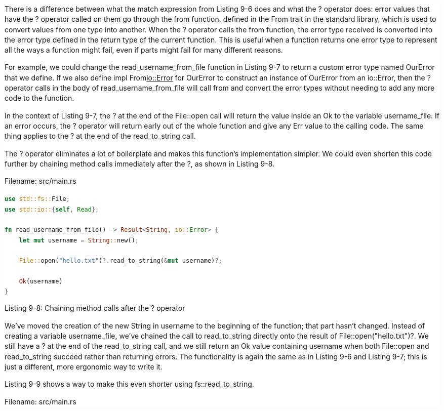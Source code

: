 There is a difference between what the match expression from Listing 9-6 does
and what the ? operator does: error values that have the ? operator called on
them go through the from function, defined in the From trait in the standard
library, which is used to convert values from one type into another. When the ?
operator calls the from function, the error type received is converted into the
error type defined in the return type of the current function. This is useful
when a function returns one error type to represent all the ways a function
might fail, even if parts might fail for many different reasons.

For example, we could change the read_username_from_file function in Listing 9-7
to return a custom error type named OurError that we define. If we also define
impl From<io::Error> for OurError to construct an instance of OurError from an
io::Error, then the ? operator calls in the body of read_username_from_file will
call from and convert the error types without needing to add any more code to
the function.

In the context of Listing 9-7, the ? at the end of the File::open call will
return the value inside an Ok to the variable username_file. If an error occurs,
the ? operator will return early out of the whole function and give any Err
value to the calling code. The same thing applies to the ? at the end of the
read_to_string call.

The ? operator eliminates a lot of boilerplate and makes this function’s
implementation simpler. We could even shorten this code further by chaining
method calls immediately after the ?, as shown in Listing 9-8.

Filename: src/main.rs

```rust
use std::fs::File;
use std::io::{self, Read};

fn read_username_from_file() -> Result<String, io::Error> {
    let mut username = String::new();

    File::open("hello.txt")?.read_to_string(&mut username)?;

    Ok(username)
}
```

Listing 9-8: Chaining method calls after the ? operator

We’ve moved the creation of the new String in username to the beginning of the
function; that part hasn’t changed. Instead of creating a variable
username_file, we’ve chained the call to read_to_string directly onto the result
of File::open("hello.txt")?. We still have a ? at the end of the read_to_string
call, and we still return an Ok value containing username when both File::open
and read_to_string succeed rather than returning errors. The functionality is
again the same as in Listing 9-6 and Listing 9-7; this is just a different, more
ergonomic way to write it.

Listing 9-9 shows a way to make this even shorter using fs::read_to_string.

Filename: src/main.rs
